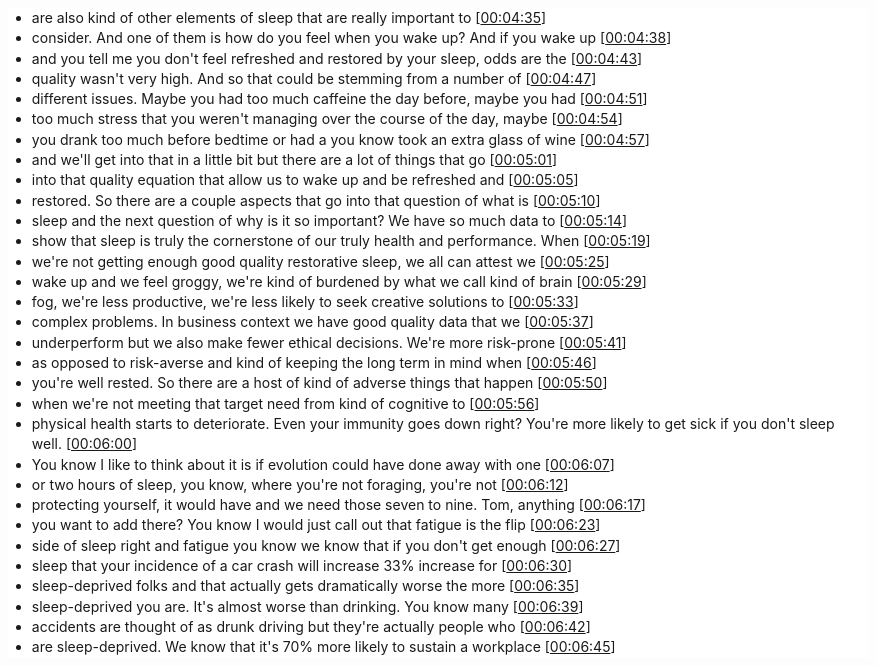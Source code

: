 *  are also kind of other elements of sleep that are really important to [[00:04:35](https://www.youtube.com/watch?v=rXe1OKDfFZs&t=275.06s)]
*  consider. And one of them is how do you feel when you wake up? And if you wake up [[00:04:38](https://www.youtube.com/watch?v=rXe1OKDfFZs&t=278.6s)]
*  and you tell me you don't feel refreshed and restored by your sleep, odds are the [[00:04:43](https://www.youtube.com/watch?v=rXe1OKDfFZs&t=283.54s)]
*  quality wasn't very high. And so that could be stemming from a number of [[00:04:47](https://www.youtube.com/watch?v=rXe1OKDfFZs&t=287.62s)]
*  different issues. Maybe you had too much caffeine the day before, maybe you had [[00:04:51](https://www.youtube.com/watch?v=rXe1OKDfFZs&t=291.22s)]
*  too much stress that you weren't managing over the course of the day, maybe [[00:04:54](https://www.youtube.com/watch?v=rXe1OKDfFZs&t=294.22s)]
*  you drank too much before bedtime or had a you know took an extra glass of wine [[00:04:57](https://www.youtube.com/watch?v=rXe1OKDfFZs&t=297.7s)]
*  and we'll get into that in a little bit but there are a lot of things that go [[00:05:01](https://www.youtube.com/watch?v=rXe1OKDfFZs&t=301.78000000000003s)]
*  into that quality equation that allow us to wake up and be refreshed and [[00:05:05](https://www.youtube.com/watch?v=rXe1OKDfFZs&t=305.14s)]
*  restored. So there are a couple aspects that go into that question of what is [[00:05:10](https://www.youtube.com/watch?v=rXe1OKDfFZs&t=310.38s)]
*  sleep and the next question of why is it so important? We have so much data to [[00:05:14](https://www.youtube.com/watch?v=rXe1OKDfFZs&t=314.14s)]
*  show that sleep is truly the cornerstone of our truly health and performance. When [[00:05:19](https://www.youtube.com/watch?v=rXe1OKDfFZs&t=319.66s)]
*  we're not getting enough good quality restorative sleep, we all can attest we [[00:05:25](https://www.youtube.com/watch?v=rXe1OKDfFZs&t=325.3s)]
*  wake up and we feel groggy, we're kind of burdened by what we call kind of brain [[00:05:29](https://www.youtube.com/watch?v=rXe1OKDfFZs&t=329.62s)]
*  fog, we're less productive, we're less likely to seek creative solutions to [[00:05:33](https://www.youtube.com/watch?v=rXe1OKDfFZs&t=333.7s)]
*  complex problems. In business context we have good quality data that we [[00:05:37](https://www.youtube.com/watch?v=rXe1OKDfFZs&t=337.34000000000003s)]
*  underperform but we also make fewer ethical decisions. We're more risk-prone [[00:05:41](https://www.youtube.com/watch?v=rXe1OKDfFZs&t=341.98s)]
*  as opposed to risk-averse and kind of keeping the long term in mind when [[00:05:46](https://www.youtube.com/watch?v=rXe1OKDfFZs&t=346.74s)]
*  you're well rested. So there are a host of kind of adverse things that happen [[00:05:50](https://www.youtube.com/watch?v=rXe1OKDfFZs&t=350.78000000000003s)]
*  when we're not meeting that target need from kind of cognitive to [[00:05:56](https://www.youtube.com/watch?v=rXe1OKDfFZs&t=356.18s)]
*  physical health starts to deteriorate. Even your immunity goes down right? You're more likely to get sick if you don't sleep well. [[00:06:00](https://www.youtube.com/watch?v=rXe1OKDfFZs&t=360.94s)]
*  You know I like to think about it is if evolution could have done away with one [[00:06:07](https://www.youtube.com/watch?v=rXe1OKDfFZs&t=367.02s)]
*  or two hours of sleep, you know, where you're not foraging, you're not [[00:06:12](https://www.youtube.com/watch?v=rXe1OKDfFZs&t=372.98s)]
*  protecting yourself, it would have and we need those seven to nine. Tom, anything [[00:06:17](https://www.youtube.com/watch?v=rXe1OKDfFZs&t=377.86s)]
*  you want to add there? You know I would just call out that fatigue is the flip [[00:06:23](https://www.youtube.com/watch?v=rXe1OKDfFZs&t=383.3s)]
*  side of sleep right and fatigue you know we know that if you don't get enough [[00:06:27](https://www.youtube.com/watch?v=rXe1OKDfFZs&t=387.18s)]
*  sleep that your incidence of a car crash will increase 33% increase for [[00:06:30](https://www.youtube.com/watch?v=rXe1OKDfFZs&t=390.86s)]
*  sleep-deprived folks and that actually gets dramatically worse the more [[00:06:35](https://www.youtube.com/watch?v=rXe1OKDfFZs&t=395.58s)]
*  sleep-deprived you are. It's almost worse than drinking. You know many [[00:06:39](https://www.youtube.com/watch?v=rXe1OKDfFZs&t=399.02s)]
*  accidents are thought of as drunk driving but they're actually people who [[00:06:42](https://www.youtube.com/watch?v=rXe1OKDfFZs&t=402.98s)]
*  are sleep-deprived. We know that it's 70% more likely to sustain a workplace [[00:06:45](https://www.youtube.com/watch?v=rXe1OKDfFZs&t=405.82s)]